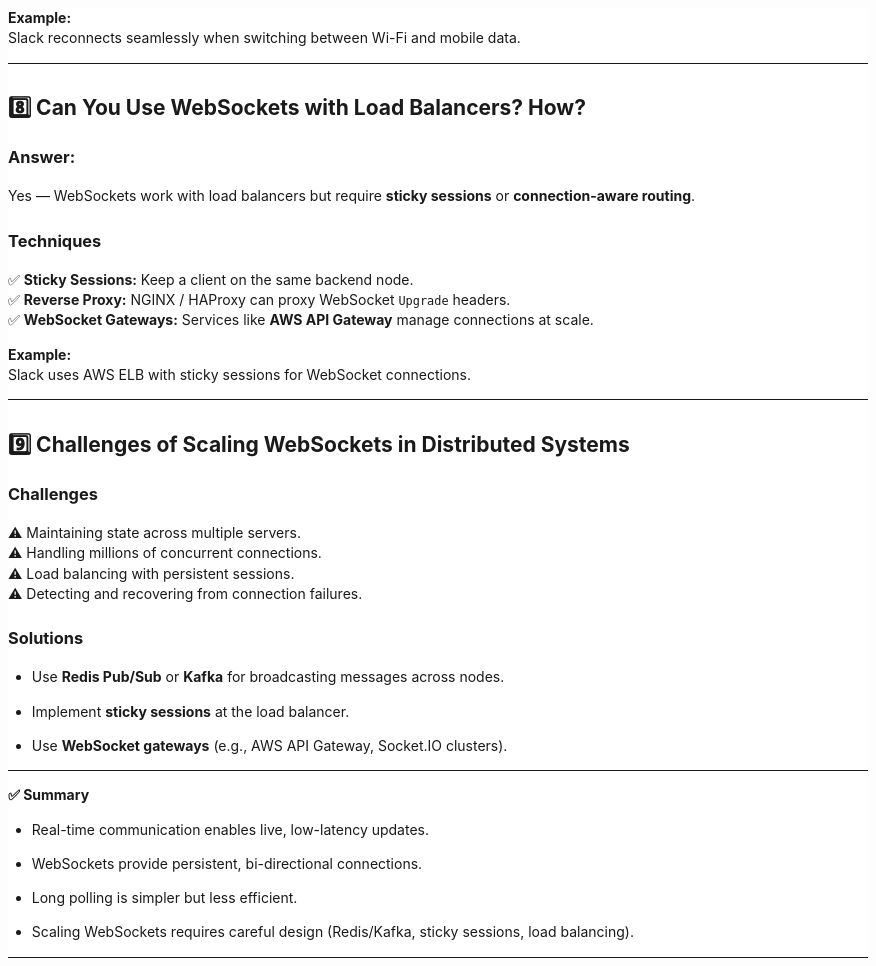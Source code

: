 
**Example:**  
Slack reconnects seamlessly when switching between Wi-Fi and mobile data.

---

## 8️⃣ Can You Use WebSockets with Load Balancers? How?

### **Answer:**

Yes — WebSockets work with load balancers but require **sticky sessions** or **connection-aware routing**.

### **Techniques**

✅ **Sticky Sessions:** Keep a client on the same backend node.  
✅ **Reverse Proxy:** NGINX / HAProxy can proxy WebSocket `Upgrade` headers.  
✅ **WebSocket Gateways:** Services like **AWS API Gateway** manage connections at scale.

**Example:**  
Slack uses AWS ELB with sticky sessions for WebSocket connections.

---

## 9️⃣ Challenges of Scaling WebSockets in Distributed Systems

### **Challenges**

⚠ Maintaining state across multiple servers.  
⚠ Handling millions of concurrent connections.  
⚠ Load balancing with persistent sessions.  
⚠ Detecting and recovering from connection failures.

### **Solutions**

- Use **Redis Pub/Sub** or **Kafka** for broadcasting messages across nodes.
    
- Implement **sticky sessions** at the load balancer.
    
- Use **WebSocket gateways** (e.g., AWS API Gateway, Socket.IO clusters).
    

---

**✅ Summary**

- Real-time communication enables live, low-latency updates.
    
- WebSockets provide persistent, bi-directional connections.
    
- Long polling is simpler but less efficient.
    
- Scaling WebSockets requires careful design (Redis/Kafka, sticky sessions, load balancing).
    

---
